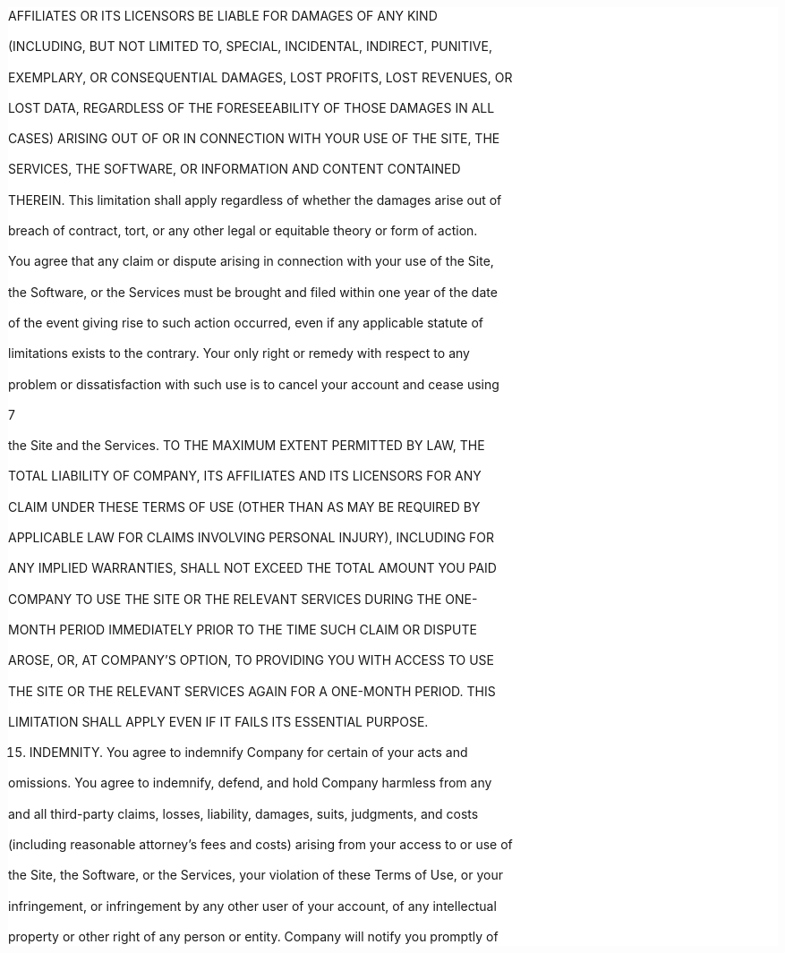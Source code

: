 AFFILIATES OR ITS LICENSORS BE LIABLE FOR DAMAGES OF ANY KIND

(INCLUDING, BUT NOT LIMITED TO, SPECIAL, INCIDENTAL, INDIRECT, PUNITIVE,

EXEMPLARY, OR CONSEQUENTIAL DAMAGES, LOST PROFITS, LOST REVENUES, OR

LOST DATA, REGARDLESS OF THE FORESEEABILITY OF THOSE DAMAGES IN ALL

CASES) ARISING OUT OF OR IN CONNECTION WITH YOUR USE OF THE SITE, THE

SERVICES, THE SOFTWARE, OR INFORMATION AND CONTENT CONTAINED

THEREIN. This limitation shall apply regardless of whether the damages arise out of

breach of contract, tort, or any other legal or equitable theory or form of action.



You agree that any claim or dispute arising in connection with your use of the Site,

the Software, or the Services must be brought and filed within one year of the date

of the event giving rise to such action occurred, even if any applicable statute of

limitations exists to the contrary. Your only right or remedy with respect to any

problem or dissatisfaction with such use is to cancel your account and cease using

7



the Site and the Services. TO THE MAXIMUM EXTENT PERMITTED BY LAW, THE

TOTAL LIABILITY OF COMPANY, ITS AFFILIATES AND ITS LICENSORS FOR ANY

CLAIM UNDER THESE TERMS OF USE (OTHER THAN AS MAY BE REQUIRED BY

APPLICABLE LAW FOR CLAIMS INVOLVING PERSONAL INJURY), INCLUDING FOR

ANY IMPLIED WARRANTIES, SHALL NOT EXCEED THE TOTAL AMOUNT YOU PAID

COMPANY TO USE THE SITE OR THE RELEVANT SERVICES DURING THE ONE-

MONTH PERIOD IMMEDIATELY PRIOR TO THE TIME SUCH CLAIM OR DISPUTE

AROSE, OR, AT COMPANY’S OPTION, TO PROVIDING YOU WITH ACCESS TO USE

THE SITE OR THE RELEVANT SERVICES AGAIN FOR A ONE-MONTH PERIOD. THIS

LIMITATION SHALL APPLY EVEN IF IT FAILS ITS ESSENTIAL PURPOSE.



15. INDEMNITY. You agree to indemnify Company for certain of your acts and

omissions. You agree to indemnify, defend, and hold Company harmless from any

and all third-party claims, losses, liability, damages, suits, judgments, and costs

(including reasonable attorney’s fees and costs) arising from your access to or use of

the Site, the Software, or the Services, your violation of these Terms of Use, or your

infringement, or infringement by any other user of your account, of any intellectual

property or other right of any person or entity. Company will notify you promptly of
